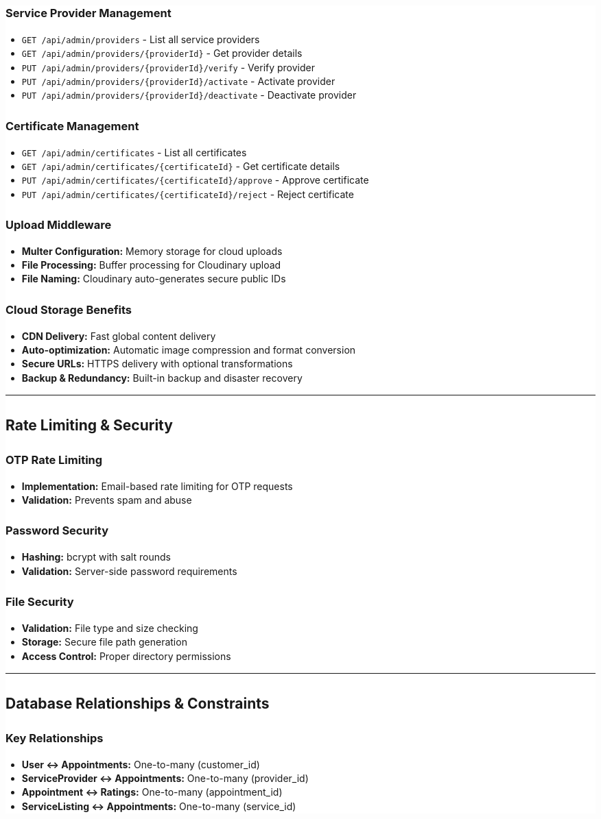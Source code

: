 ### Service Provider Management
- `GET /api/admin/providers` - List all service providers
- `GET /api/admin/providers/{providerId}` - Get provider details
- `PUT /api/admin/providers/{providerId}/verify` - Verify provider
- `PUT /api/admin/providers/{providerId}/activate` - Activate provider
- `PUT /api/admin/providers/{providerId}/deactivate` - Deactivate provider

### Certificate Management
- `GET /api/admin/certificates` - List all certificates
- `GET /api/admin/certificates/{certificateId}` - Get certificate details
- `PUT /api/admin/certificates/{certificateId}/approve` - Approve certificate
- `PUT /api/admin/certificates/{certificateId}/reject` - Reject certificate

### Upload Middleware
- **Multer Configuration:** Memory storage for cloud uploads
- **File Processing:** Buffer processing for Cloudinary upload
- **File Naming:** Cloudinary auto-generates secure public IDs

### Cloud Storage Benefits
- **CDN Delivery:** Fast global content delivery
- **Auto-optimization:** Automatic image compression and format conversion
- **Secure URLs:** HTTPS delivery with optional transformations
- **Backup & Redundancy:** Built-in backup and disaster recovery

---

## Rate Limiting & Security

### OTP Rate Limiting
- **Implementation:** Email-based rate limiting for OTP requests
- **Validation:** Prevents spam and abuse

### Password Security
- **Hashing:** bcrypt with salt rounds
- **Validation:** Server-side password requirements

### File Security
- **Validation:** File type and size checking
- **Storage:** Secure file path generation
- **Access Control:** Proper directory permissions

---

## Database Relationships & Constraints

### Key Relationships
- **User ↔ Appointments:** One-to-many (customer_id)
- **ServiceProvider ↔ Appointments:** One-to-many (provider_id)
- **Appointment ↔ Ratings:** One-to-many (appointment_id)
- **ServiceListing ↔ Appointments:** One-to-many (service_id)
